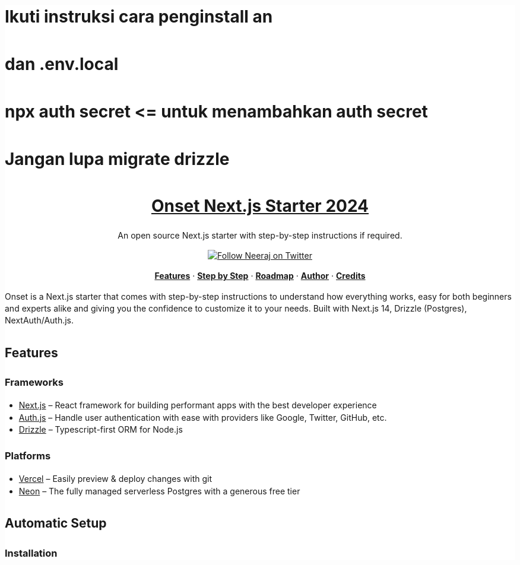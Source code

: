 <h1>Ikuti instruksi cara penginstall an</h1>
<h1>dan .env.local</h1>
<h1>npx auth secret <= untuk menambahkan auth secret</h1>
<h1>Jangan lupa migrate drizzle</h1>

<a href="https://nextjs.org">
  <h1 align="center">Onset Next.js Starter 2024</h1>
</a>

<p align="center">
  An open source Next.js starter with step-by-step instructions if required.
</p>

<p align="center">
  <a href="https://twitter.com/nrjdalal_com">
    <img src="https://img.shields.io/twitter/follow/nrjdalal_com?style=flat&label=nrjdalal_com&logo=twitter&color=0bf&logoColor=fff" alt="Follow Neeraj on Twitter" />
  </a>
</p>

<p align="center">
  <a href="#features"><strong>Features</strong></a> ·
  <a href="#step-by-step"><strong>Step by Step</strong></a> ·
  <a href="#roadmap"><strong>Roadmap</strong></a> ·
  <a href="#author"><strong>Author</strong></a> ·
  <a href="#credits"><strong>Credits</strong></a>
</p>

Onset is a Next.js starter that comes with step-by-step instructions to understand how everything works, easy for both beginners and experts alike and giving you the confidence to customize it to your needs. Built with Next.js 14, Drizzle (Postgres), NextAuth/Auth.js.




## Features

### Frameworks

- [Next.js](https://nextjs.org/) – React framework for building performant apps with the best developer experience
- [Auth.js](https://authjs.dev/) – Handle user authentication with ease with providers like Google, Twitter, GitHub, etc.
- [Drizzle](https://orm.drizzle.team/) – Typescript-first ORM for Node.js

### Platforms

- [Vercel](https://vercel.com/) – Easily preview & deploy changes with git
- [Neon](https://neon.tech/) – The fully managed serverless Postgres with a generous free tier

## Automatic Setup

### Installation
